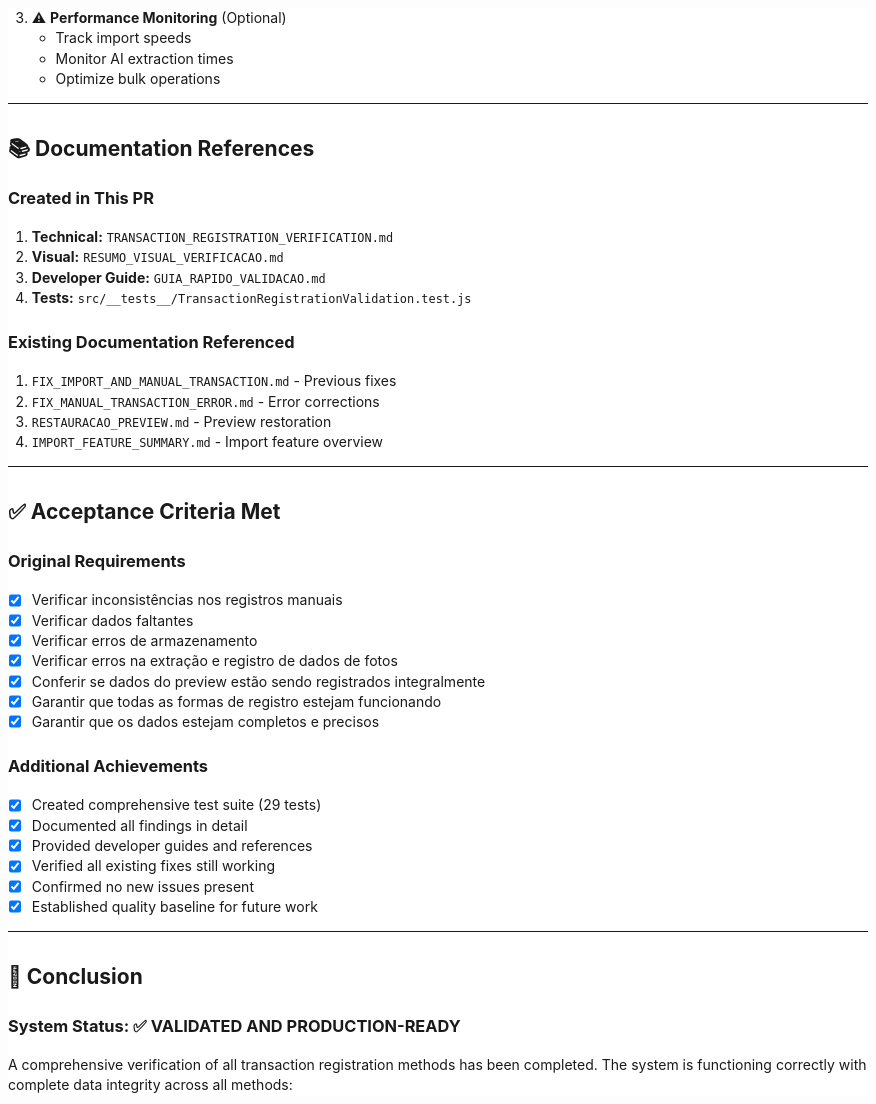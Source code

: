 3. ⚠️ **Performance Monitoring** (Optional)
   - Track import speeds
   - Monitor AI extraction times
   - Optimize bulk operations

---

## 📚 Documentation References

### Created in This PR
1. **Technical:** `TRANSACTION_REGISTRATION_VERIFICATION.md`
2. **Visual:** `RESUMO_VISUAL_VERIFICACAO.md`
3. **Developer Guide:** `GUIA_RAPIDO_VALIDACAO.md`
4. **Tests:** `src/__tests__/TransactionRegistrationValidation.test.js`

### Existing Documentation Referenced
1. `FIX_IMPORT_AND_MANUAL_TRANSACTION.md` - Previous fixes
2. `FIX_MANUAL_TRANSACTION_ERROR.md` - Error corrections
3. `RESTAURACAO_PREVIEW.md` - Preview restoration
4. `IMPORT_FEATURE_SUMMARY.md` - Import feature overview

---

## ✅ Acceptance Criteria Met

### Original Requirements
- [x] Verificar inconsistências nos registros manuais
- [x] Verificar dados faltantes
- [x] Verificar erros de armazenamento
- [x] Verificar erros na extração e registro de dados de fotos
- [x] Conferir se dados do preview estão sendo registrados integralmente
- [x] Garantir que todas as formas de registro estejam funcionando
- [x] Garantir que os dados estejam completos e precisos

### Additional Achievements
- [x] Created comprehensive test suite (29 tests)
- [x] Documented all findings in detail
- [x] Provided developer guides and references
- [x] Verified all existing fixes still working
- [x] Confirmed no new issues present
- [x] Established quality baseline for future work

---

## 🎯 Conclusion

### System Status: ✅ VALIDATED AND PRODUCTION-READY

A comprehensive verification of all transaction registration methods has been completed. The system is functioning correctly with complete data integrity across all methods:
